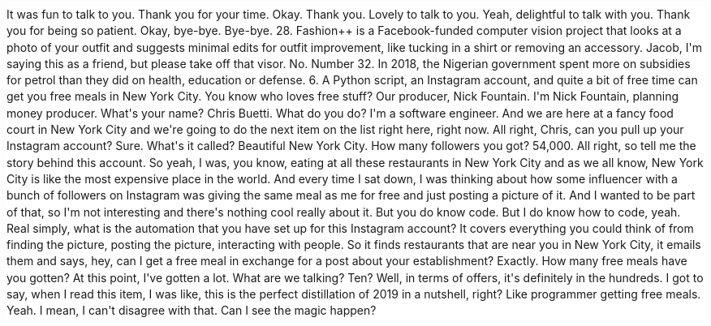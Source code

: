 It was fun to talk to you.
Thank you for your time.
Okay.
Thank you.
Lovely to talk to you.
Yeah, delightful to talk with you.
Thank you for being so patient.
Okay, bye-bye.
Bye-bye.
28.
Fashion++ is a Facebook-funded computer vision project that looks at a photo of your
outfit and suggests minimal edits for outfit improvement, like tucking in a shirt or removing
an accessory.
Jacob, I'm saying this as a friend, but please take off that visor.
No.
Number 32.
In 2018, the Nigerian government spent more on subsidies for petrol than they did on
health, education or defense.
6.
A Python script, an Instagram account, and quite a bit of free time can get you free
meals in New York City.
You know who loves free stuff?
Our producer, Nick Fountain.
I'm Nick Fountain, planning money producer.
What's your name?
Chris Buetti.
What do you do?
I'm a software engineer.
And we are here at a fancy food court in New York City and we're going to do the
next item on the list right here, right now.
All right, Chris, can you pull up your Instagram account?
Sure.
What's it called?
Beautiful New York City.
How many followers you got?
54,000.
All right, so tell me the story behind this account.
So yeah, I was, you know, eating at all these restaurants in New York City and as
we all know, New York City is like the most expensive place in the world.
And every time I sat down, I was thinking about how some influencer with a bunch of
followers on Instagram was giving the same meal as me for free and just posting
a picture of it.
And I wanted to be part of that, so I'm not interesting and there's nothing
cool really about it.
But you do know code.
But I do know how to code, yeah.
Real simply, what is the automation that you have set up for this Instagram account?
It covers everything you could think of from finding the picture, posting the
picture, interacting with people.
So it finds restaurants that are near you in New York City, it emails them
and says, hey, can I get a free meal in exchange for a post about your
establishment?
Exactly.
How many free meals have you gotten?
At this point, I've gotten a lot.
What are we talking?
Ten?
Well, in terms of offers, it's definitely in the hundreds.
I got to say, when I read this item, I was like, this is the perfect
distillation of 2019 in a nutshell, right?
Like programmer getting free meals.
Yeah.
I mean, I can't disagree with that.
Can I see the magic happen?
